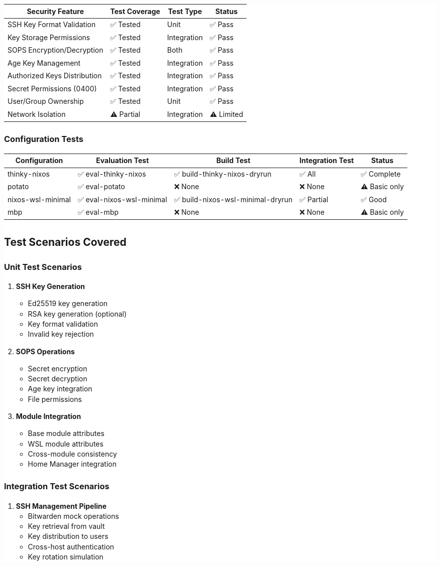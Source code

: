 | Security Feature | Test Coverage | Test Type | Status |
|------------------|---------------|-----------|--------|
| SSH Key Format Validation | ✅ Tested | Unit | ✅ Pass |
| Key Storage Permissions | ✅ Tested | Integration | ✅ Pass |
| SOPS Encryption/Decryption | ✅ Tested | Both | ✅ Pass |
| Age Key Management | ✅ Tested | Integration | ✅ Pass |
| Authorized Keys Distribution | ✅ Tested | Integration | ✅ Pass |
| Secret Permissions (0400) | ✅ Tested | Integration | ✅ Pass |
| User/Group Ownership | ✅ Tested | Unit | ✅ Pass |
| Network Isolation | ⚠️ Partial | Integration | ⚠️ Limited |

### Configuration Tests

| Configuration | Evaluation Test | Build Test | Integration Test | Status |
|---------------|-----------------|------------|------------------|--------|
| thinky-nixos | ✅ eval-thinky-nixos | ✅ build-thinky-nixos-dryrun | ✅ All | ✅ Complete |
| potato | ✅ eval-potato | ❌ None | ❌ None | ⚠️ Basic only |
| nixos-wsl-minimal | ✅ eval-nixos-wsl-minimal | ✅ build-nixos-wsl-minimal-dryrun | ✅ Partial | ✅ Good |
| mbp | ✅ eval-mbp | ❌ None | ❌ None | ⚠️ Basic only |

## Test Scenarios Covered

### Unit Test Scenarios
1. **SSH Key Generation**
   - Ed25519 key generation
   - RSA key generation (optional)
   - Key format validation
   - Invalid key rejection

2. **SOPS Operations**
   - Secret encryption
   - Secret decryption
   - Age key integration
   - File permissions

3. **Module Integration**
   - Base module attributes
   - WSL module attributes
   - Cross-module consistency
   - Home Manager integration

### Integration Test Scenarios
1. **SSH Management Pipeline**
   - Bitwarden mock operations
   - Key retrieval from vault
   - Key distribution to users
   - Cross-host authentication
   - Key rotation simulation
